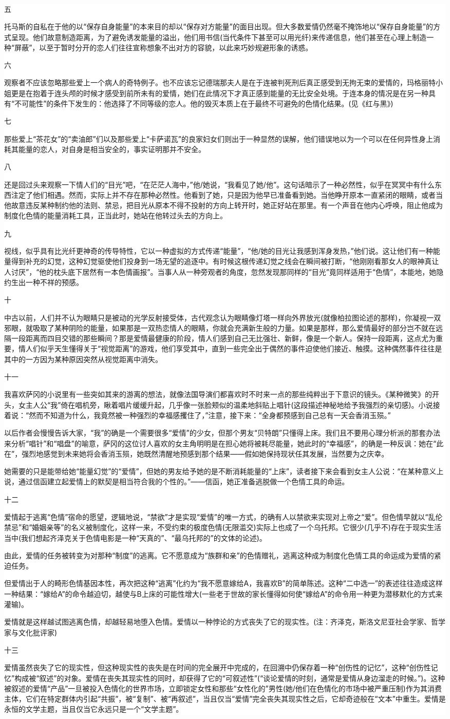 五

托马斯的自私在于他的以“保存自身能量”的本来目的却以“保存对方能量”的面目出现。但大多数爱情仍然毫不掩饰地以“保存自身能量”的方式呈现。他们故意制造距离，为了避免诱发能量的溢出，他们用书信(当代条件下甚至可以用光纤)来传递信息，他们甚至在心理上制造一种“屏蔽”，以至于暂时分开的恋人们往往宣称想象不出对方的容貌，以此来巧妙规避形象的诱惑。

六

观察者不应该忽略那些爱上一个病人的奇特例子。也不应该忘记德瑞那夫人是在于连被判死刑后真正感受到无拘无束的爱情的，玛格丽特小姐更是在抱着于连头颅的时候才感受到前所未有的爱情，她们在此情况下才真正感到能量的无比安全处境。于连本身的情况是在另一种具有“不可能性”的条件下发生的：他选择了不同等级的恋人。他的毁灭本质上在于最终不可避免的色情化结果。(见《红与黑》)

七

那些爱上“茶花女”的“卖油郎”们以及那些爱上“卡萨诺瓦”的良家妇女们则出于一种显然的误解，他们错误地以为一个可以在任何异性身上消耗其能量的恋人，对自身是相当安全的，事实证明那并不安全。

八

还是回过头来观察一下情人们的“目光”吧，“在茫茫人海中，”他/她说，“我看见了她/他”。这句话暗示了一种必然性，似乎在冥冥中有什么东西注定了他们相遇。然而，实际上并不存在那种必然性。他看到了她，只是因为他早已准备看到她。当他睁开原本一直紧闭的眼睛，或者当他故意违反某种制约他的法则、禁忌，把目光从原本不得不投射的方向上转开时，她正好站在那里。有一个声音在他内心呼唤，阻止他成为制度化色情的能量消耗工具，正当此时，她站在他转过头去的方向上。

九

视线，似乎具有比光纤更神奇的传导特性，它以一种虚拟的方式传递“能量”，“他/她的目光让我感到浑身发热，”他们说。这让他们有一种能量得到补充的幻觉，这种幻觉驱使他们投身到一场无望的追逐中。有时候这根传递幻觉之线会在瞬间被打断，“他刚刚看那女人的眼神真让人讨厌”，“他的枕头底下居然有一本色情画报”。当事人从一种旁观者的角度，忽然发现那同样的“目光”竟同样适用于“色情”，本能地，她隐约生出一种不祥的预感。

十

中古以前，人们并不认为眼睛只是被动的光学反射接受体，古代观念认为眼睛像灯塔一样向外界放光(就像柏拉图论述的那样)，你凝视一双邪眼，就吸取了某种阴险的能量，如果那是一双热恋情人的眼睛，你就会充满新生般的力量。如果是那样，那么爱情最好的部分岂不就在远隔一段距离而四目交错的那些瞬间？那是爱情最健康的阶段，情人们感到自己无比强壮、新鲜，像是一个新人。保持一段距离，这点尤为重要，情人们似乎天生懂得关于“视觉距离”的游戏，他们享受其中，直到一些完全出于偶然的事件迫使他们接近、触摸。这种偶然事件往往是其中的一方因为某种原因突然从视觉距离中消失。

十一

我喜欢萨冈的小说里有一些突如其来的游离的想法，就像法国导演们都喜欢时不时来一点的那些纯粹出于下意识的镜头。《某种微笑》的开头，女主人公“我”倚在唱机旁，瞅着唱片缓缓升起，几乎像一张脸颊似的温柔地斜贴上唱针(这段描述神秘地给予我强烈的亲切感)。小说接着说：“然而不知道为什么，我竟然被一种强烈的幸福感攫住了，”注意，接下来：“全身都预感到自己总有一天会香消玉殒。”

以后作者会慢慢告诉大家，“我”的确是一个需要很多“爱情”的少女，但那个男友“贝特朗”只懂得上床。我们且不要用心理分析派的那套办法来分析“唱针”和“唱盘”的喻意，萨冈的这位讨人喜欢的女主角明明是在担心她将被耗尽能量，她此时的“幸福感”，的确是一种反讽：她在“此在”，强烈地感觉到未来她将会香消玉殒，她既然清醒地预感到那个结果——假如她保持现状任其发展，当然要为之庆幸。

她需要的只是能带给她“能量幻觉”的“爱情”，但她的男友给予她的是不断消耗能量的“上床”，读者接下来会看到女主人公说：“在某种意义上说，通过信函建立起爱情上的默契是相当符合我的个性的。”——信函，她正准备逃脱做一个色情工具的命运。

十二

爱情起于逃离“色情”宿命的愿望，逻辑地说，“禁欲”才是实现“爱情”的唯一方式，的确有人以禁欲来实现对上帝之“爱”。但色情早就以“乱伦禁忌”和“婚姻亲等”的名义被制度化，这样一来，不受约束的极度色情(无限滥交)实际上也成了一个乌托邦。它很少(几乎不)存在于现实生活当中(我们想起齐泽克关于色情电影是一种“天真的”、“最乌托邦的”的文体的论述)。

由此，爱情的任务被转变为对那种“制度”的逃离。它不愿意成为“族群和亲”的色情赠礼，逃离这种成为制度化色情工具的命运成为爱情的紧迫任务。

但爱情出于人的畸形色情基因本性，再次把这种“逃离”化约为“我不愿意嫁给A，我喜欢B”的简单陈述。这种“二中选一”的表述往往造成这样一种结果：“嫁给A”的命令越迫切，越使与B上床的可能性增大(一些老于世故的家长懂得如何使“嫁给A”的命令用一种更为潜移默化的方式来灌输)。

爱情就是这样越试图逃离色情，却越轻易地堕入色情。爱情以一种悖论的方式丧失了它的现实性。(注：齐泽克，斯洛文尼亚社会学家、哲学家与文化批评家)

十三

爱情虽然丧失了它的现实性，但这种现实性的丧失是在时间的完全展开中完成的，在回溯中仍保存着一种“创伤性的记忆”，这种“创伤性记忆”构成被“叙述”的对象。爱情在丧失其现实性的同时，却获得了它的“可叙述性”(“谈论爱情的时刻，通常是爱情从身边溜走的时候。”)。这种被叙述的爱情“产品”一旦被投入色情化的世界市场，立即锁定女性和那些“女性化的”男性(她/他们在色情化的市场中被严重压制)作为其消费主体，它们在特定群体内引起“共振”，被“复制”、被“再叙述”，当且仅当“爱情”完全丧失其现实性之后，它却奇迹般在“文本”中重生。爱情是永恒的文学主题，当且仅当它永远只是一个“文学主题”。
